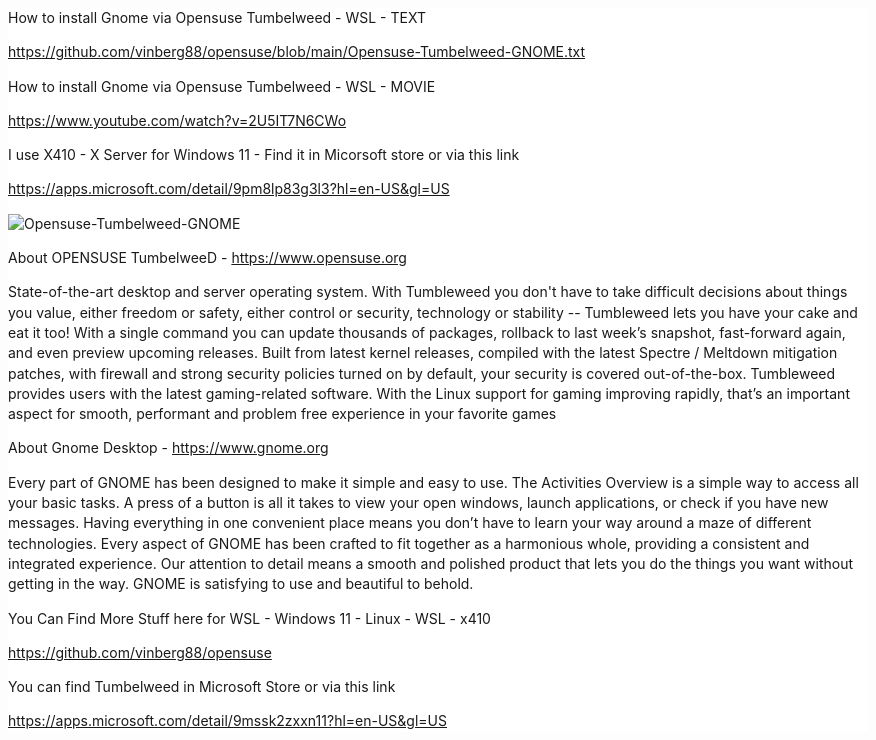 How to install Gnome via Opensuse Tumbelweed - WSL - TEXT

https://github.com/vinberg88/opensuse/blob/main/Opensuse-Tumbelweed-GNOME.txt

How to install Gnome via Opensuse Tumbelweed - WSL - MOVIE

https://www.youtube.com/watch?v=2U5IT7N6CWo

I use X410 - X Server for Windows 11 - Find it in Micorsoft store or via this link

https://apps.microsoft.com/detail/9pm8lp83g3l3?hl=en-US&gl=US

![Opensuse-Tumbelweed-GNOME](https://github.com/user-attachments/assets/89f8a195-af16-451f-be4d-7124ae2cd7b6)

About OPENSUSE TumbelweeD - https://www.opensuse.org

State-of-the-art desktop and server operating system.
With Tumbleweed you don't have to take difficult decisions
about things you value, either freedom or safety, either
control or security, technology or stability -- Tumbleweed
lets you have your cake and eat it too! With a single command
you can update thousands of packages, rollback to last 
week’s snapshot, fast-forward again, and even preview upcoming
releases. Built from latest kernel releases, compiled with
the latest Spectre / Meltdown mitigation patches, with 
firewall and strong security policies turned on by default, your
security is covered out-of-the-box. Tumbleweed provides users
with the latest gaming-related software. With the Linux
support for gaming improving rapidly, that’s an important
aspect for smooth, performant and problem free experience in
your favorite games

About Gnome Desktop - https://www.gnome.org

Every part of GNOME has been designed to make it
simple and easy to use. The Activities Overview is
a simple way to access all your basic tasks. A press
of a button is all it takes to view your open
windows, launch applications, or check if you have new
messages. Having everything in one convenient place
means you don’t have to learn your way around
a maze of different technologies. Every aspect of GNOME
has been crafted to fit together as a harmonious
whole, providing a consistent and integrated experience.
Our attention to detail means a smooth and polished 
product that lets you do the things you want without 
getting in the way. GNOME is satisfying to use and
beautiful to behold.

You Can Find More Stuff here for WSL - Windows 11 - Linux - WSL - x410

https://github.com/vinberg88/opensuse

You can find Tumbelweed in Microsoft Store or via this link

https://apps.microsoft.com/detail/9mssk2zxxn11?hl=en-US&gl=US
